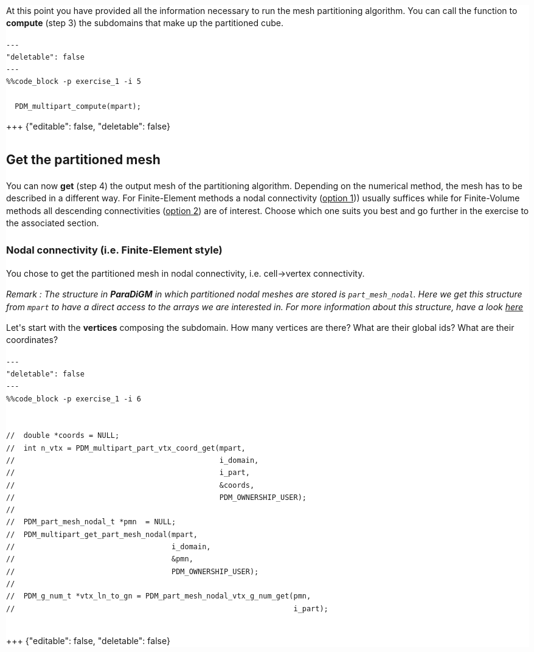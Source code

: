 At this point you have provided all the information necessary to run the mesh partitioning algorithm. You can call the function to
**compute** (step 3) the subdomains that make up the partitioned cube.

```{code-cell}
---
"deletable": false
---
%%code_block -p exercise_1 -i 5

  PDM_multipart_compute(mpart);
```
+++ {"editable": false, "deletable": false}

## Get the partitioned mesh

You can now **get** (step 4) the output mesh of the partitioning algorithm. Depending on the numerical method, the mesh has to be
described in a different way. For Finite-Element methods a nodal connectivity ([option 1](#Nodal-connectivity-(i.e.-Finite-Element-style)))) usually
suffices while for Finite-Volume methods all descending connectivities ([option 2](#Descending-connectivity-(i.e.-Finite-Volume-style))) are of interest.
Choose which one suits you best and go further in the exercise to the associated section.

### Nodal connectivity (i.e. Finite-Element style)

You chose to get the partitioned mesh in nodal connectivity, i.e. cell->vertex connectivity.

*Remark : The structure in **ParaDiGM** in which partitioned nodal meshes are stored is `part_mesh_nodal`.
Here we get this structure from `mpart` to have a direct access to the arrays we are interested in.
For more information about this structure, have a look [here](https://numerics.gitlab-pages.onera.net/mesh/paradigm/dev_formation/user_manual/partitioning/multipart.html#partitioned-nodal-mesh)*

Let's start with the **vertices** composing the subdomain. How many vertices are there? What are their global ids? What are their coordinates?

```{code-cell}
---
"deletable": false
---
%%code_block -p exercise_1 -i 6


//  double *coords = NULL;
//  int n_vtx = PDM_multipart_part_vtx_coord_get(mpart,
//                                               i_domain,
//                                               i_part,
//                                               &coords,
//                                               PDM_OWNERSHIP_USER);
//
//  PDM_part_mesh_nodal_t *pmn  = NULL;
//  PDM_multipart_get_part_mesh_nodal(mpart,
//                                    i_domain,
//                                    &pmn,
//                                    PDM_OWNERSHIP_USER);
//
//  PDM_g_num_t *vtx_ln_to_gn = PDM_part_mesh_nodal_vtx_g_num_get(pmn,
//                                                                i_part);


```
+++ {"editable": false, "deletable": false}
